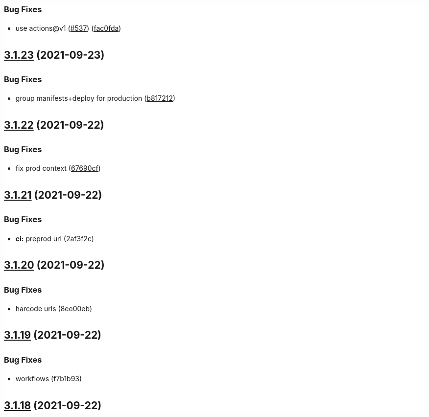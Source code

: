 
### Bug Fixes

* use actions@v1 ([#537](https://github.com/SocialGouv/sample-next-app/issues/537)) ([fac0fda](https://github.com/SocialGouv/sample-next-app/commit/fac0fda048e51255c74e7927d9532cbeda6f8826))

## [3.1.23](https://github.com/SocialGouv/sample-next-app/compare/v3.1.22...v3.1.23) (2021-09-23)


### Bug Fixes

* group manifests+deploy for production ([b817212](https://github.com/SocialGouv/sample-next-app/commit/b8172126b41c76571cc08c36e6a04e3696aaf56f))

## [3.1.22](https://github.com/SocialGouv/sample-next-app/compare/v3.1.21...v3.1.22) (2021-09-22)


### Bug Fixes

* fix prod context ([67690cf](https://github.com/SocialGouv/sample-next-app/commit/67690cfecfb72a32bfb6e988b394ebb614533dba))

## [3.1.21](https://github.com/SocialGouv/sample-next-app/compare/v3.1.20...v3.1.21) (2021-09-22)


### Bug Fixes

* **ci:** preprod url ([2af3f2c](https://github.com/SocialGouv/sample-next-app/commit/2af3f2c1e5addf63b418081be31c85dec0480b69))

## [3.1.20](https://github.com/SocialGouv/sample-next-app/compare/v3.1.19...v3.1.20) (2021-09-22)


### Bug Fixes

* harcode urls ([8ee00eb](https://github.com/SocialGouv/sample-next-app/commit/8ee00eb1f7fcdcf2098d4b1a1f78cee669c7fa8f))

## [3.1.19](https://github.com/SocialGouv/sample-next-app/compare/v3.1.18...v3.1.19) (2021-09-22)


### Bug Fixes

* workflows ([f7b1b93](https://github.com/SocialGouv/sample-next-app/commit/f7b1b93c7a550ec34205914df861ac71f690e6af))

## [3.1.18](https://github.com/SocialGouv/sample-next-app/compare/v3.1.17...v3.1.18) (2021-09-22)
